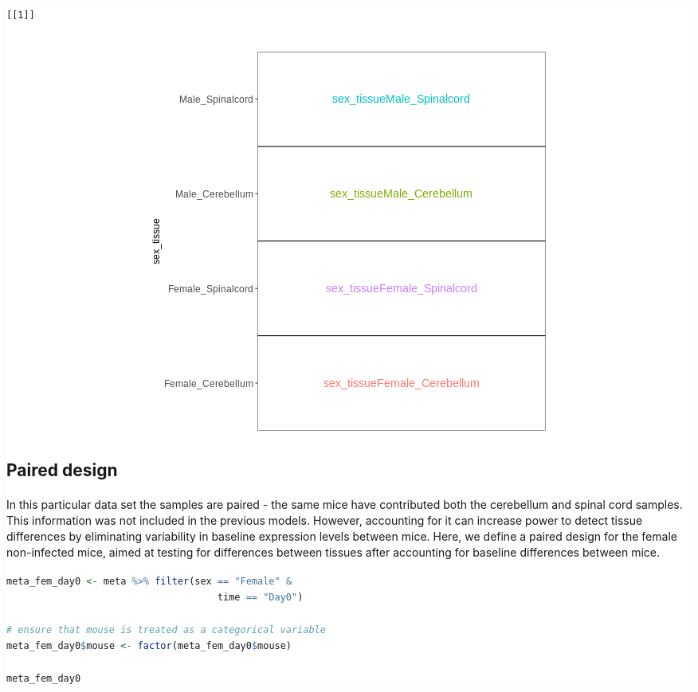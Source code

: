 ```{.output}
[[1]]
```

<img src="fig/06-extra-design-rendered-unnamed-chunk-12-1.png" style="display: block; margin: auto;" />


## Paired design

In this particular data set the samples are paired - the same mice have contributed both the cerebellum and spinal cord samples. 
This information was not included in the previous models. 
However, accounting for it can increase power to detect tissue differences by eliminating variability in baseline expression levels between mice. 
Here, we define a paired design for the female non-infected mice, aimed at testing for differences between tissues after accounting for baseline differences between mice.


```r
meta_fem_day0 <- meta %>% filter(sex == "Female" & 
                                     time == "Day0")

# ensure that mouse is treated as a categorical variable
meta_fem_day0$mouse <- factor(meta_fem_day0$mouse)

meta_fem_day0
```
